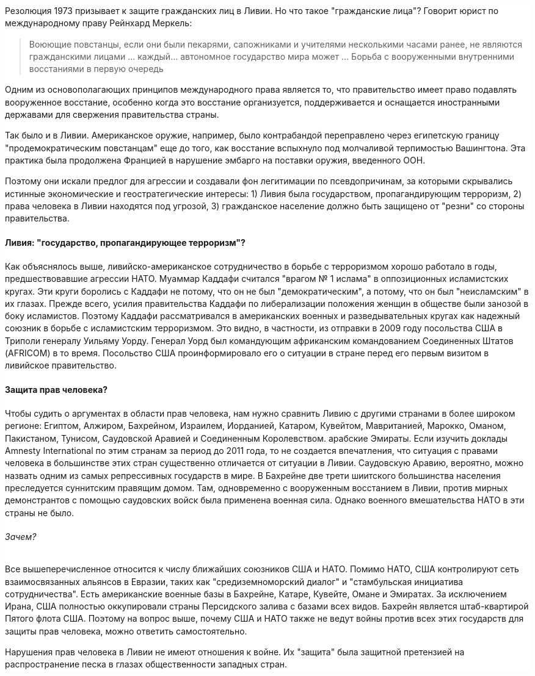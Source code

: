 Резолюция 1973 призывает к защите гражданских лиц в Ливии. Но что такое "гражданские лица"? Говорит юрист по международному праву Рейнхард Меркель:

> Воюющие повстанцы, если они были пекарями, сапожниками и учителями несколькими часами ранее, не являются гражданскими лицами ... каждый... автономное государство мира может ... Борьба с вооруженными внутренними восстаниями в первую очередь

Одним из основополагающих принципов международного права является то, что правительство имеет право подавлять вооруженное восстание, особенно когда это восстание организуется, поддерживается и оснащается иностранными державами для свержения правительства страны.

Так было и в Ливии. Американское оружие, например, было контрабандой переправлено через египетскую границу "продемократическим повстанцам" еще до того, как восстание вспыхнуло под молчаливой терпимостью Вашингтона. Эта практика была продолжена Францией в нарушение эмбарго на поставки оружия, введенного ООН.

Поэтому они искали предлог для агрессии и создавали фон легитимации по псевдопричинам, за которыми скрывались истинные экономические и геостратегические интересы: 1) Ливия была государством, пропагандирующим терроризм, 2) права человека в Ливии находятся под угрозой, 3) гражданское население должно быть защищено от "резни" со стороны правительства.

#### Ливия: "государство, пропагандирующее терроризм"?

Как объяснялось выше, ливийско-американское сотрудничество в борьбе с терроризмом хорошо работало в годы, предшествовавшие агрессии НАТО. Муаммар Каддафи считался "врагом № 1 ислама" в оппозиционных исламистских кругах. Эти круги боролись с Каддафи не потому, что он не был "демократическим", а потому, что он был "неисламским" в их глазах. Прежде всего, усилия правительства Каддафи по либерализации положения женщин в обществе были занозой в боку исламистов. Поэтому Каддафи рассматривался в американских военных и разведывательных кругах как надежный союзник в борьбе с исламистским терроризмом. Это видно, в частности, из отправки в 2009 году посольства США в Триполи генералу Уильяму Уорду. Генерал Уорд был командующим африканским командованием Соединенных Штатов (AFRICOM) в то время. Посольство США проинформировало его о ситуации в стране перед его первым визитом в ливийское правительство.

#### Защита прав человека?

Чтобы судить о аргументах в области прав человека, нам нужно сравнить Ливию с другими странами в более широком регионе: Египтом, Алжиром, Бахрейном, Израилем, Иорданией, Катаром, Кувейтом, Мавританией, Марокко, Оманом, Пакистаном, Тунисом, Саудовской Аравией и Соединенным Королевством. арабские Эмираты. Если изучить доклады Amnesty International по этим странам за период до 2011 года, то не создается впечатления, что ситуация с правами человека в большинстве этих стран существенно отличается от ситуации в Ливии. Саудовскую Аравию, вероятно, можно назвать одним из самых репрессивных государств в мире. В Бахрейне две трети шиитского большинства населения преследуется суннитским правящим домом. Там, одновременно с вооруженным восстанием в Ливии, против мирных демонстрантов с помощью саудовских войск была применена военная сила. Однако военного вмешательства НАТО в эти страны не было.

###### Зачем?

Все вышеперечисленное относится к числу ближайших союзников США и НАТО. Помимо НАТО, США контролируют сеть взаимосвязанных альянсов в Евразии, таких как "средиземноморский диалог" и "стамбульская инициатива сотрудничества". Есть американские военные базы в Бахрейне, Катаре, Кувейте, Омане и Эмиратах. За исключением Ирана, США полностью оккупировали страны Персидского залива с базами всех видов. Бахрейн является штаб-квартирой Пятого флота США. Поэтому на вопрос выше, почему США и НАТО также не ведут войны против всех этих государств для защиты прав человека, можно ответить самостоятельно.

Нарушения прав человека в Ливии не имеют отношения к войне. Их "защита" была защитной претензией на распространение песка в глазах общественности западных стран.
